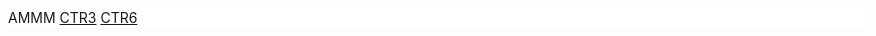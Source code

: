   AMMM                                                                                                                                                                                                                                                                                                                                                                                                                                                                                                                                                                                                                                                                                                                                                                                                                                                                                                                                                                                                                                                                                                                                                                                                                                                                                                                                                                                                                                                                                                                                                                                                                                      [CTR3](competencies#CTR3 "Ser capaç de treballar com a membre d'un equip, ja sigui com a un membre més, ja sigui realitzant tasques de direcció, amb la finalitat de contribuir a desenvolupar projectes d'una manera pragmàtica i amb sentit de la responsabilitat; assumir compromisos tenint en compte els recursos disponibles.")                                                                                                                                                                                                                                                                                                                                                                                                                                                                                                                                                                                                                                                                                                                                                              [CTR6](competencies#CTR6 "Capacitat de raonament crític, lògic i matemàtic. Capacitat de resoldre problemes en la seva àrea d'estudi. Capacitat d'abstracció: capacitat de crear i utilitzar models que reflecteixin situacions reals. Capacitat de dissenyar i realitzar experiments senzills, i analitzar-ne i interpretar-ne els resultats. Capacitat d'anàlisi, de síntesi i d'avaluació.")
